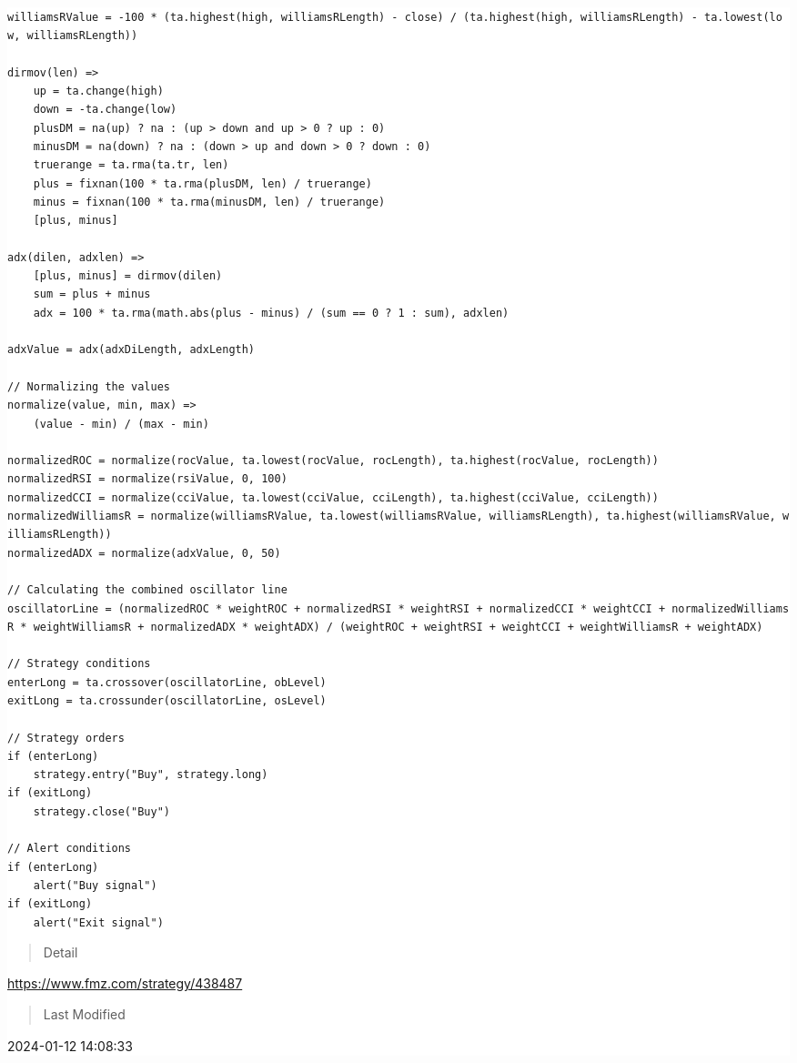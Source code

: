 ``` pinescript
williamsRValue = -100 * (ta.highest(high, williamsRLength) - close) / (ta.highest(high, williamsRLength) - ta.lowest(low, williamsRLength))

dirmov(len) =>
    up = ta.change(high)
    down = -ta.change(low)
    plusDM = na(up) ? na : (up > down and up > 0 ? up : 0)
    minusDM = na(down) ? na : (down > up and down > 0 ? down : 0)
    truerange = ta.rma(ta.tr, len)
    plus = fixnan(100 * ta.rma(plusDM, len) / truerange)
    minus = fixnan(100 * ta.rma(minusDM, len) / truerange)
    [plus, minus]

adx(dilen, adxlen) =>
    [plus, minus] = dirmov(dilen)
    sum = plus + minus
    adx = 100 * ta.rma(math.abs(plus - minus) / (sum == 0 ? 1 : sum), adxlen)

adxValue = adx(adxDiLength, adxLength)

// Normalizing the values
normalize(value, min, max) =>
    (value - min) / (max - min)

normalizedROC = normalize(rocValue, ta.lowest(rocValue, rocLength), ta.highest(rocValue, rocLength))
normalizedRSI = normalize(rsiValue, 0, 100)
normalizedCCI = normalize(cciValue, ta.lowest(cciValue, cciLength), ta.highest(cciValue, cciLength))
normalizedWilliamsR = normalize(williamsRValue, ta.lowest(williamsRValue, williamsRLength), ta.highest(williamsRValue, williamsRLength))
normalizedADX = normalize(adxValue, 0, 50)

// Calculating the combined oscillator line
oscillatorLine = (normalizedROC * weightROC + normalizedRSI * weightRSI + normalizedCCI * weightCCI + normalizedWilliamsR * weightWilliamsR + normalizedADX * weightADX) / (weightROC + weightRSI + weightCCI + weightWilliamsR + weightADX)

// Strategy conditions
enterLong = ta.crossover(oscillatorLine, obLevel)
exitLong = ta.crossunder(oscillatorLine, osLevel)

// Strategy orders
if (enterLong)
    strategy.entry("Buy", strategy.long)
if (exitLong)
    strategy.close("Buy")

// Alert conditions
if (enterLong)
    alert("Buy signal")
if (exitLong)
    alert("Exit signal")

```

> Detail

https://www.fmz.com/strategy/438487

> Last Modified

2024-01-12 14:08:33
